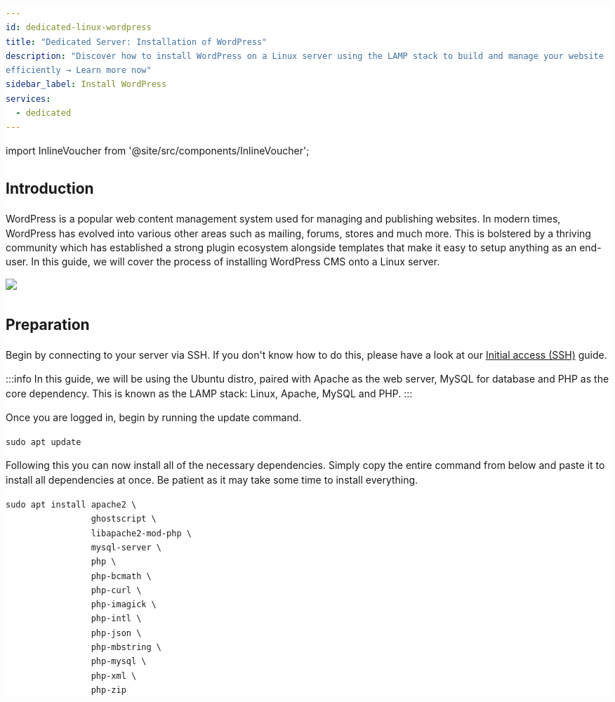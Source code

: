 ```yaml
---
id: dedicated-linux-wordpress
title: "Dedicated Server: Installation of WordPress"
description: "Discover how to install WordPress on a Linux server using the LAMP stack to build and manage your website efficiently → Learn more now"
sidebar_label: Install WordPress
services:
  - dedicated
---
```


import InlineVoucher from '@site/src/components/InlineVoucher';

## Introduction

WordPress is a popular web content management system used for managing and publishing websites. In modern times, WordPress has evolved into various other areas such as mailing, forums, stores and much more. This is bolstered by a thriving community which has established a strong plugin ecosystem alongside templates that make it easy to setup anything as an end-user. In this guide, we will cover the process of installing WordPress CMS onto a Linux server.

![](https://screensaver01.zap-hosting.com/index.php/s/r26L7xASWY3d5Z5/preview)

<InlineVoucher />

## Preparation

Begin by connecting to your server via SSH. If you don't know how to do this, please have a look at our [Initial access (SSH)](dedicated-linux-ssh.md) guide.

:::info
In this guide, we will be using the Ubuntu distro, paired with Apache as the web server, MySQL for database and PHP as the core dependency. This is known as the LAMP stack: Linux, Apache, MySQL and PHP.
:::

Once you are logged in, begin by running the update command.
```
sudo apt update
```

Following this you can now install all of the necessary dependencies. Simply copy the entire command from below and paste it to install all dependencies at once. Be patient as it may take some time to install everything.
```
sudo apt install apache2 \
                 ghostscript \
                 libapache2-mod-php \
                 mysql-server \
                 php \
                 php-bcmath \
                 php-curl \
                 php-imagick \
                 php-intl \
                 php-json \
                 php-mbstring \
                 php-mysql \
                 php-xml \
                 php-zip
```
